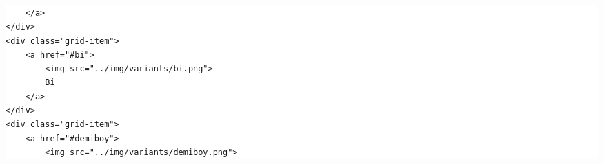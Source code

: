         </a>
    </div>
    <div class="grid-item">
        <a href="#bi">
            <img src="../img/variants/bi.png">
            Bi
        </a>
    </div>
    <div class="grid-item">
        <a href="#demiboy">
            <img src="../img/variants/demiboy.png">